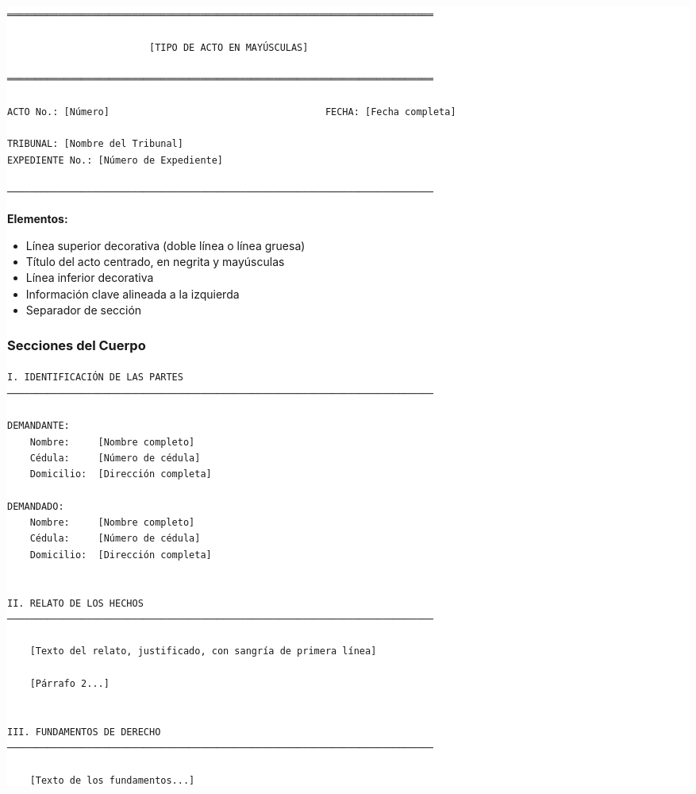 ```
═══════════════════════════════════════════════════════════════════════════

                         [TIPO DE ACTO EN MAYÚSCULAS]
                         
═══════════════════════════════════════════════════════════════════════════

ACTO No.: [Número]                                      FECHA: [Fecha completa]

TRIBUNAL: [Nombre del Tribunal]
EXPEDIENTE No.: [Número de Expediente]

───────────────────────────────────────────────────────────────────────────
```

**Elementos:**
- Línea superior decorativa (doble línea o línea gruesa)
- Título del acto centrado, en negrita y mayúsculas
- Línea inferior decorativa
- Información clave alineada a la izquierda
- Separador de sección

### Secciones del Cuerpo

```
I. IDENTIFICACIÓN DE LAS PARTES
───────────────────────────────────────────────────────────────────────────

DEMANDANTE:
    Nombre:     [Nombre completo]
    Cédula:     [Número de cédula]
    Domicilio:  [Dirección completa]
    
DEMANDADO:
    Nombre:     [Nombre completo]
    Cédula:     [Número de cédula]
    Domicilio:  [Dirección completa]


II. RELATO DE LOS HECHOS
───────────────────────────────────────────────────────────────────────────

    [Texto del relato, justificado, con sangría de primera línea]
    
    [Párrafo 2...]


III. FUNDAMENTOS DE DERECHO
───────────────────────────────────────────────────────────────────────────

    [Texto de los fundamentos...]
```
